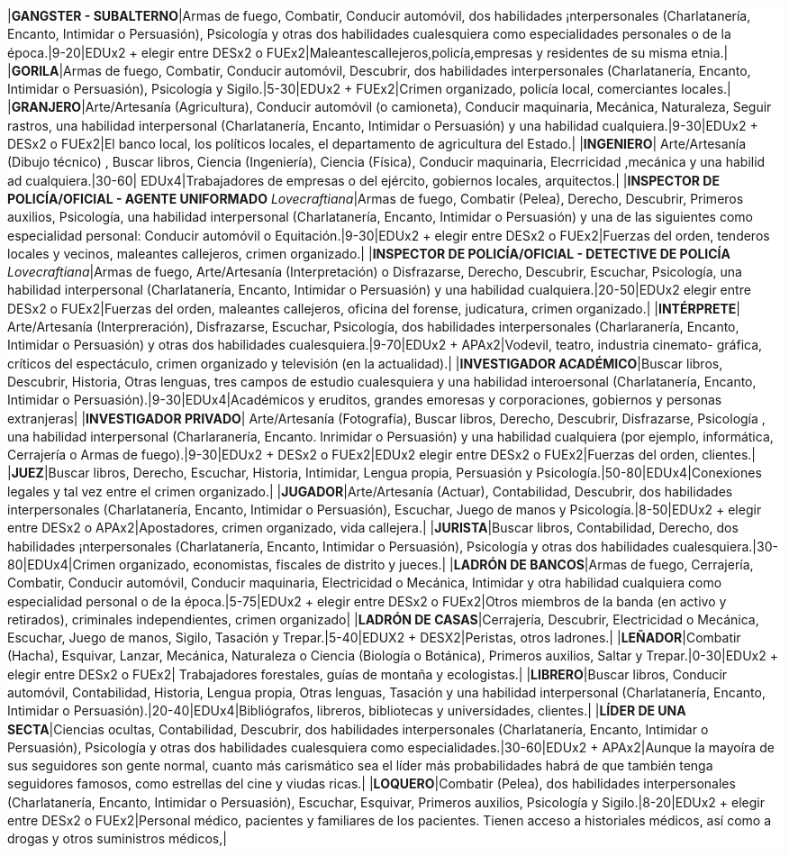|**GANGSTER - SUBALTERNO**|Armas de fuego, Combatir, Conducir automóvil, dos habilidades ¡nterpersonales (Charlatanería, Encanto, Intimidar o Persuasión), Psicología y otras dos habilidades cualesquiera como especialidades personales o de la época.|9-20|EDUx2 + elegir entre DESx2 o FUEx2|Maleantescallejeros,policía,empresas y residentes de su misma etnia.|
|**GORILA**|Armas de fuego, Combatir, Conducir automóvil, Descubrir, dos habilidades interpersonales (Charlatanería, Encanto, Intimidar o Persuasión), Psicología y Sigilo.|5-30|EDUx2 + FUEx2|Crimen organizado, policía local, comerciantes locales.|
|**GRANJERO**|Arte/Artesanía (Agricultura), Conducir automóvil (o camioneta), Conducir maquinaria, Mecánica, Naturaleza, Seguir rastros, una habilidad interpersonal (Charlatanería, Encanto, Intimidar o Persuasión) y una habilidad cualquiera.|9-30|EDUx2 + DESx2 o FUEx2|El banco local, los políticos locales, el departamento de agricultura del Estado.|
|**INGENIERO**| Arte/Artesanía (Dibujo técnico) , Buscar libros, Ciencia (Ingeniería), Ciencia (Física), Conducir maquinaria, Elecrricidad ,mecánica y una habilid ad cualquiera.|30-60| EDUx4|Trabajadores de empresas o del ejército, gobiernos locales, arquitectos.|
|**INSPECTOR DE POLICÍA/OFICIAL - AGENTE UNIFORMADO**  *Lovecraftiana*|Armas de fuego, Combatir (Pelea), Derecho, Descubrir, Primeros auxilios, Psicología, una habilidad interpersonal (Charlatanería, Encanto, Intimidar o Persuasión) y una de las siguientes como especialidad personal: Conducir automóvil o Equitación.|9-30|EDUx2 + elegir entre DESx2 o FUEx2|Fuerzas del orden, tenderos locales y vecinos, maleantes callejeros, crimen organizado.|
|**INSPECTOR DE POLICÍA/OFICIAL - DETECTIVE DE POLICÍA**  *Lovecraftiana*|Armas de fuego, Arte/Artesanía (Interpretación) o Disfrazarse, Derecho, Descubrir, Escuchar, Psicología, una habilidad interpersonal (Charlatanería, Encanto, Intimidar o Persuasión) y una habilidad cualquiera.|20-50|EDUx2 elegir entre DESx2 o FUEx2|Fuerzas del orden, maleantes callejeros, oficina del forense, judicatura, crimen organizado.|
|**INTÉRPRETE**| Arte/Artesanía (Interpreración), Disfrazarse, Escuchar, Psicología, dos habilidades interpersonales (Charlaranería, Encanto, Intimidar o Persuasión) y otras dos habilidades cualesquiera.|9-70|EDUx2 + APAx2|Vodevil, teatro, industria cinemato- gráfica, críticos del espectáculo, crimen organizado y televisión (en la actualidad).|
|**INVESTIGADOR ACADÉMICO**|Buscar libros, Descubrir, Historia, Otras lenguas, tres campos de estudio cualesquiera y una habilidad interoersonal (Charlatanería, Encanto, Intimidar o Persuasión).|9-30|EDUx4|Académicos y eruditos, grandes emoresas y corporaciones, gobiernos y personas extranjeras|
|**INVESTIGADOR PRIVADO**| Arte/Artesanía (Fotografía), Buscar libros, Derecho, Descubrir, Disfrazarse, Psicología , una habilidad interpersonal (Charlaranería, Encanto. lnrimidar o Persuasión) y una habilidad cualquiera (por ejemplo, informática, Cerrajería o Armas de fuego).|9-30|EDUx2 + DESx2 o FUEx2|EDUx2 elegir entre DESx2 o FUEx2|Fuerzas del orden, clientes.|
|**JUEZ**|Buscar libros, Derecho, Escuchar, Historia, Intimidar, Lengua propia, Persuasión y Psicología.|50-80|EDUx4|Conexiones legales y tal vez entre el crimen organizado.|
|**JUGADOR**|Arte/Artesanía (Actuar), Contabilidad, Descubrir, dos habilidades interpersonales (Charlatanería, Encanto, Intimidar o Persuasión), Escuchar, Juego de manos y Psicología.|8-50|EDUx2 + elegir entre DESx2 o APAx2|Apostadores, crimen organizado, vida callejera.|
|**JURISTA**|Buscar libros, Contabilidad, Derecho, dos habilidades ¡nterpersonales (Charlatanería, Encanto, Intimidar o Persuasión), Psicología y otras dos habilidades cualesquiera.|30-80|EDUx4|Crimen organizado, economistas, fiscales de distrito y jueces.|
|**LADRÓN DE BANCOS**|Armas de fuego, Cerrajería, Combatir, Conducir automóvil, Conducir maquinaria, Electricidad o Mecánica, Intimidar y otra habilidad cualquiera como especialidad personal o de la época.|5-75|EDUx2 + elegir entre DESx2 o FUEx2|Otros miembros de la banda (en activo y retirados), criminales independientes, crimen organizado|
|**LADRÓN DE CASAS**|Cerrajería, Descubrir, Electricidad o Mecánica, Escuchar, Juego de manos, Sigilo, Tasación y Trepar.|5-40|EDUX2 + DESX2|Peristas, otros ladrones.|
|**LEÑADOR**|Combatir (Hacha), Esquivar, Lanzar, Mecánica, Naturaleza o Ciencia (Biología o Botánica), Primeros auxilios, Saltar y Trepar.|0-30|EDUx2 + elegir entre DESx2 o FUEx2| Trabajadores forestales, guías de montaña y ecologistas.|
|**LIBRERO**|Buscar libros, Conducir automóvil, Contabilidad, Historia, Lengua propia, Otras lenguas, Tasación y una habilidad interpersonal (Charlatanería, Encanto, Intimidar o Persuasión).|20-40|EDUx4|Bibliógrafos, libreros, bibliotecas y universidades, clientes.|
|**LÍDER DE UNA SECTA**|Ciencias ocultas, Contabilidad, Descubrir, dos habilidades interpersonales (Charlatanería, Encanto, Intimidar o Persuasión), Psicología y otras dos habilidades cualesquiera como especialidades.|30-60|EDUx2 + APAx2|Aunque la mayoíra de sus seguidores son gente normal, cuanto más carismático sea el líder más probabilidades habrá de que también tenga seguidores famosos, como estrellas del cine y viudas ricas.|
|**LOQUERO**|Combatir (Pelea), dos habilidades interpersonales (Charlatanería, Encanto, Intimidar o Persuasión), Escuchar, Esquivar, Primeros auxilios, Psicología y Sigilo.|8-20|EDUx2 + elegir entre DESx2 o FUEx2|Personal médico, pacientes y familiares de los pacientes. Tienen acceso a historiales médicos, así como a drogas y otros suministros médicos,|